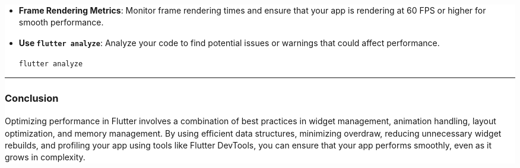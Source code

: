 - **Frame Rendering Metrics**: Monitor frame rendering times and ensure that your app is rendering at 60 FPS or higher for smooth performance.

- **Use `flutter analyze`**: Analyze your code to find potential issues or warnings that could affect performance.
  ```bash
  flutter analyze
  ```

---

### **Conclusion**

Optimizing performance in Flutter involves a combination of best practices in widget management, animation handling, layout optimization, and memory management. By using efficient data structures, minimizing overdraw, reducing unnecessary widget rebuilds, and profiling your app using tools like Flutter DevTools, you can ensure that your app performs smoothly, even as it grows in complexity.